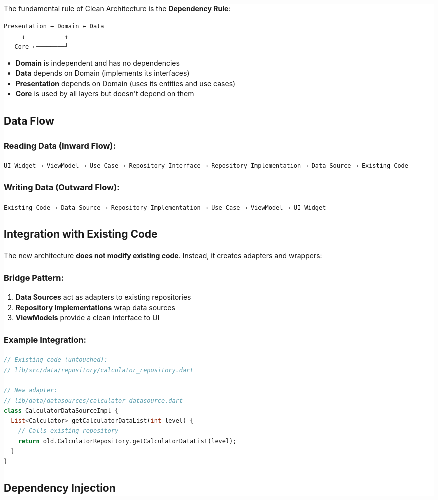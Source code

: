 The fundamental rule of Clean Architecture is the **Dependency Rule**:

```
Presentation → Domain ← Data
     ↓           ↑
   Core ←────────┘
```

- **Domain** is independent and has no dependencies
- **Data** depends on Domain (implements its interfaces)
- **Presentation** depends on Domain (uses its entities and use cases)
- **Core** is used by all layers but doesn't depend on them

## Data Flow

### Reading Data (Inward Flow):
```
UI Widget → ViewModel → Use Case → Repository Interface → Repository Implementation → Data Source → Existing Code
```

### Writing Data (Outward Flow):
```
Existing Code → Data Source → Repository Implementation → Use Case → ViewModel → UI Widget
```

## Integration with Existing Code

The new architecture **does not modify existing code**. Instead, it creates adapters and wrappers:

### Bridge Pattern:
1. **Data Sources** act as adapters to existing repositories
2. **Repository Implementations** wrap data sources
3. **ViewModels** provide a clean interface to UI

### Example Integration:
```dart
// Existing code (untouched):
// lib/src/data/repository/calculator_repository.dart

// New adapter:
// lib/data/datasources/calculator_datasource.dart
class CalculatorDataSourceImpl {
  List<Calculator> getCalculatorDataList(int level) {
    // Calls existing repository
    return old.CalculatorRepository.getCalculatorDataList(level);
  }
}
```

## Dependency Injection
